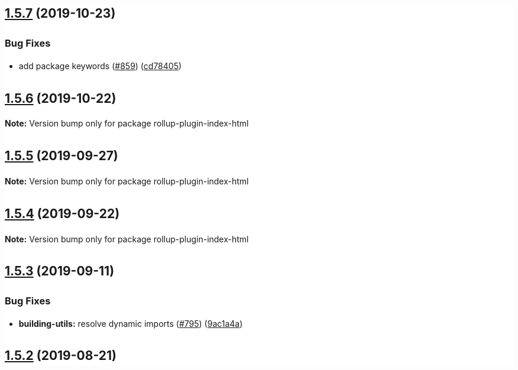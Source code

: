 ## [1.5.7](https://github.com/open-wc/open-wc/compare/rollup-plugin-index-html@1.5.6...rollup-plugin-index-html@1.5.7) (2019-10-23)


### Bug Fixes

* add package keywords ([#859](https://github.com/open-wc/open-wc/issues/859)) ([cd78405](https://github.com/open-wc/open-wc/commit/cd78405))





## [1.5.6](https://github.com/open-wc/open-wc/compare/rollup-plugin-index-html@1.5.5...rollup-plugin-index-html@1.5.6) (2019-10-22)

**Note:** Version bump only for package rollup-plugin-index-html





## [1.5.5](https://github.com/open-wc/open-wc/compare/rollup-plugin-index-html@1.5.4...rollup-plugin-index-html@1.5.5) (2019-09-27)

**Note:** Version bump only for package rollup-plugin-index-html





## [1.5.4](https://github.com/open-wc/open-wc/compare/rollup-plugin-index-html@1.5.3...rollup-plugin-index-html@1.5.4) (2019-09-22)

**Note:** Version bump only for package rollup-plugin-index-html





## [1.5.3](https://github.com/open-wc/open-wc/compare/rollup-plugin-index-html@1.5.2...rollup-plugin-index-html@1.5.3) (2019-09-11)


### Bug Fixes

* **building-utils:** resolve dynamic imports ([#795](https://github.com/open-wc/open-wc/issues/795)) ([9ac1a4a](https://github.com/open-wc/open-wc/commit/9ac1a4a))





## [1.5.2](https://github.com/open-wc/open-wc/compare/rollup-plugin-index-html@1.5.1...rollup-plugin-index-html@1.5.2) (2019-08-21)
